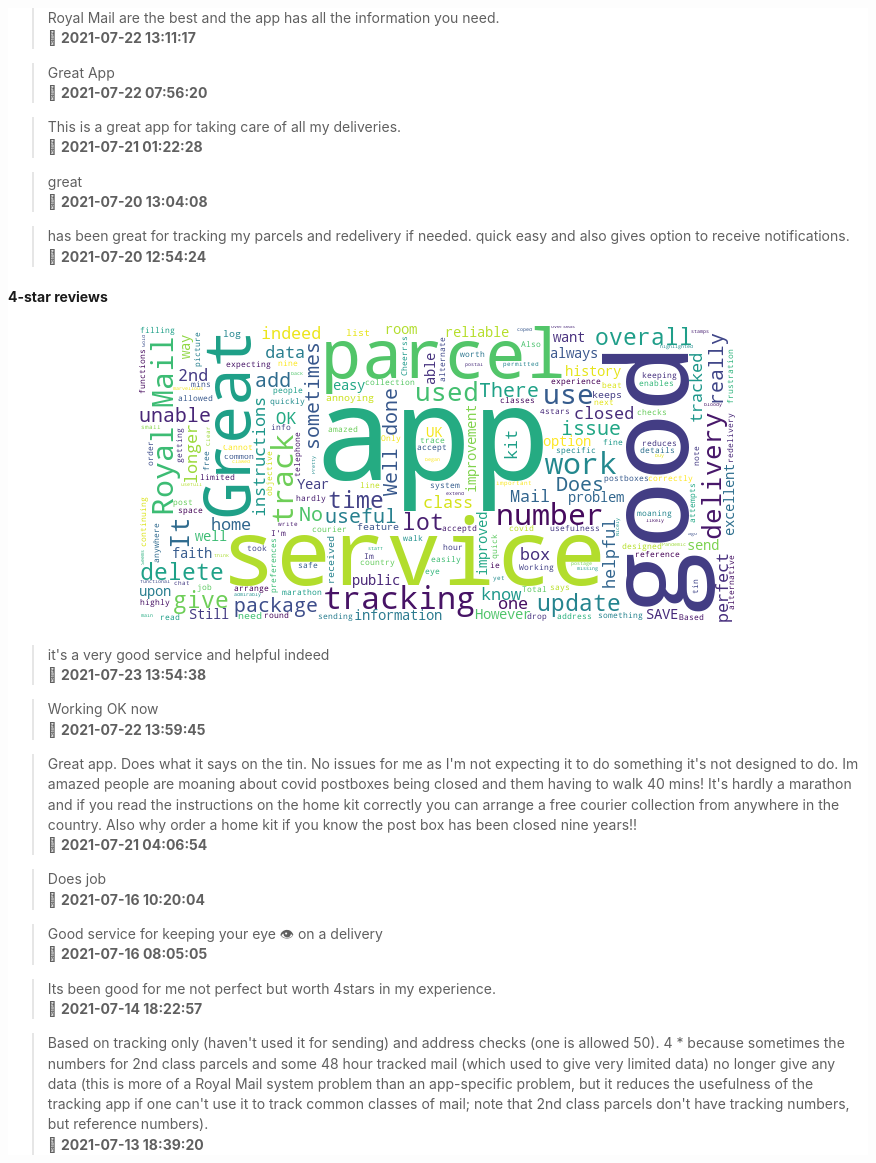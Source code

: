 > Royal Mail are the best and the app has all the information you need.<br> :date: __2021-07-22 13:11:17__

> Great App<br> :date: __2021-07-22 07:56:20__

> This is a great app for taking care of all my deliveries.<br> :date: __2021-07-21 01:22:28__

> great<br> :date: __2021-07-20 13:04:08__

> has been great for tracking my parcels and redelivery if needed. quick easy and also gives option to receive notifications.<br> :date: __2021-07-20 12:54:24__



#### 4-star reviews

<p align="center">
<img src="4_star_reviews_wordcloud.png" alt="com.royalmail.app.droid 4 reviews"/>
</p>

> it's a very good service and helpful indeed<br> :date: __2021-07-23 13:54:38__

> Working OK now<br> :date: __2021-07-22 13:59:45__

> Great app. Does what it says on the tin. No issues for me as I'm not expecting it to do something it's not designed to do. Im amazed people are moaning about covid postboxes being closed and them having to walk 40 mins! It's hardly a marathon and if you read the instructions on the home kit correctly you can arrange a free courier collection from anywhere in the country. Also why order a home kit if you know the post box has been closed nine years!!<br> :date: __2021-07-21 04:06:54__

> Does job<br> :date: __2021-07-16 10:20:04__

> Good service for keeping your eye 👁 on a delivery<br> :date: __2021-07-16 08:05:05__

> Its been good for me not perfect but worth 4stars in my experience.<br> :date: __2021-07-14 18:22:57__

> Based on tracking only (haven't used it for sending) and address checks (one is allowed 50). 4 * because sometimes the numbers for 2nd class parcels and some 48 hour tracked mail (which used to give very limited data) no longer give any data (this is more of a Royal Mail system problem than an app-specific problem, but it reduces the usefulness of the tracking app if one can't use it to track common classes of mail; note that 2nd class parcels don't have tracking numbers, but reference numbers).<br> :date: __2021-07-13 18:39:20__
